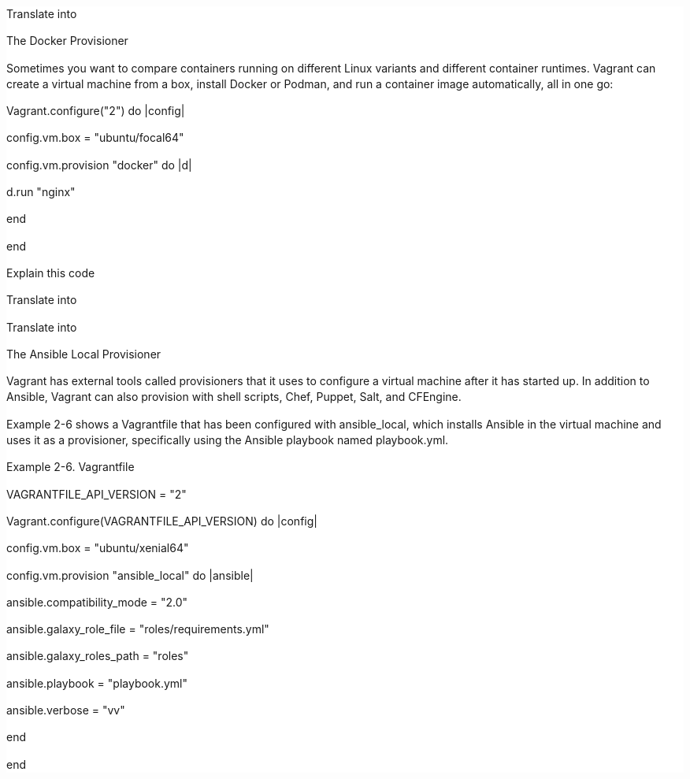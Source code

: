 Translate into

The Docker Provisioner

Sometimes you want to compare containers running on different Linux
variants and different container runtimes. Vagrant can create a virtual
machine from a box, install Docker or Podman, and run a container image
automatically, all in one go:

Vagrant.configure(\"2\") do \|config\|

config.vm.box = \"ubuntu/focal64\"

config.vm.provision \"docker\" do \|d\|

d.run \"nginx\"

end

end

Explain this code

Translate into

Translate into

The Ansible Local Provisioner

Vagrant has external tools called provisioners that it uses to configure
a virtual machine after it has started up. In addition to Ansible,
Vagrant can also provision with shell scripts, Chef, Puppet, Salt, and
CFEngine.

Example 2-6 shows a Vagrantfile that has been configured with
ansible_local, which installs Ansible in the virtual machine and uses it
as a provisioner, specifically using the Ansible playbook named
playbook.yml.

Example 2-6. Vagrantfile

VAGRANTFILE_API_VERSION = \"2\"

Vagrant.configure(VAGRANTFILE_API_VERSION) do \|config\|

config.vm.box = \"ubuntu/xenial64\"

config.vm.provision \"ansible_local\" do \|ansible\|

ansible.compatibility_mode = \"2.0\"

ansible.galaxy_role_file = \"roles/requirements.yml\"

ansible.galaxy_roles_path = \"roles\"

ansible.playbook = \"playbook.yml\"

ansible.verbose = \"vv\"

end

end
